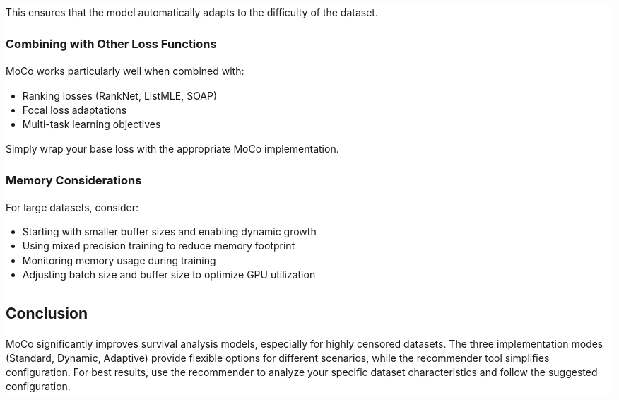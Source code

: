This ensures that the model automatically adapts to the difficulty of the dataset.

### Combining with Other Loss Functions

MoCo works particularly well when combined with:
- Ranking losses (RankNet, ListMLE, SOAP)
- Focal loss adaptations
- Multi-task learning objectives

Simply wrap your base loss with the appropriate MoCo implementation.

### Memory Considerations

For large datasets, consider:
- Starting with smaller buffer sizes and enabling dynamic growth
- Using mixed precision training to reduce memory footprint
- Monitoring memory usage during training
- Adjusting batch size and buffer size to optimize GPU utilization

## Conclusion

MoCo significantly improves survival analysis models, especially for highly censored datasets. The three implementation modes (Standard, Dynamic, Adaptive) provide flexible options for different scenarios, while the recommender tool simplifies configuration. For best results, use the recommender to analyze your specific dataset characteristics and follow the suggested configuration.
